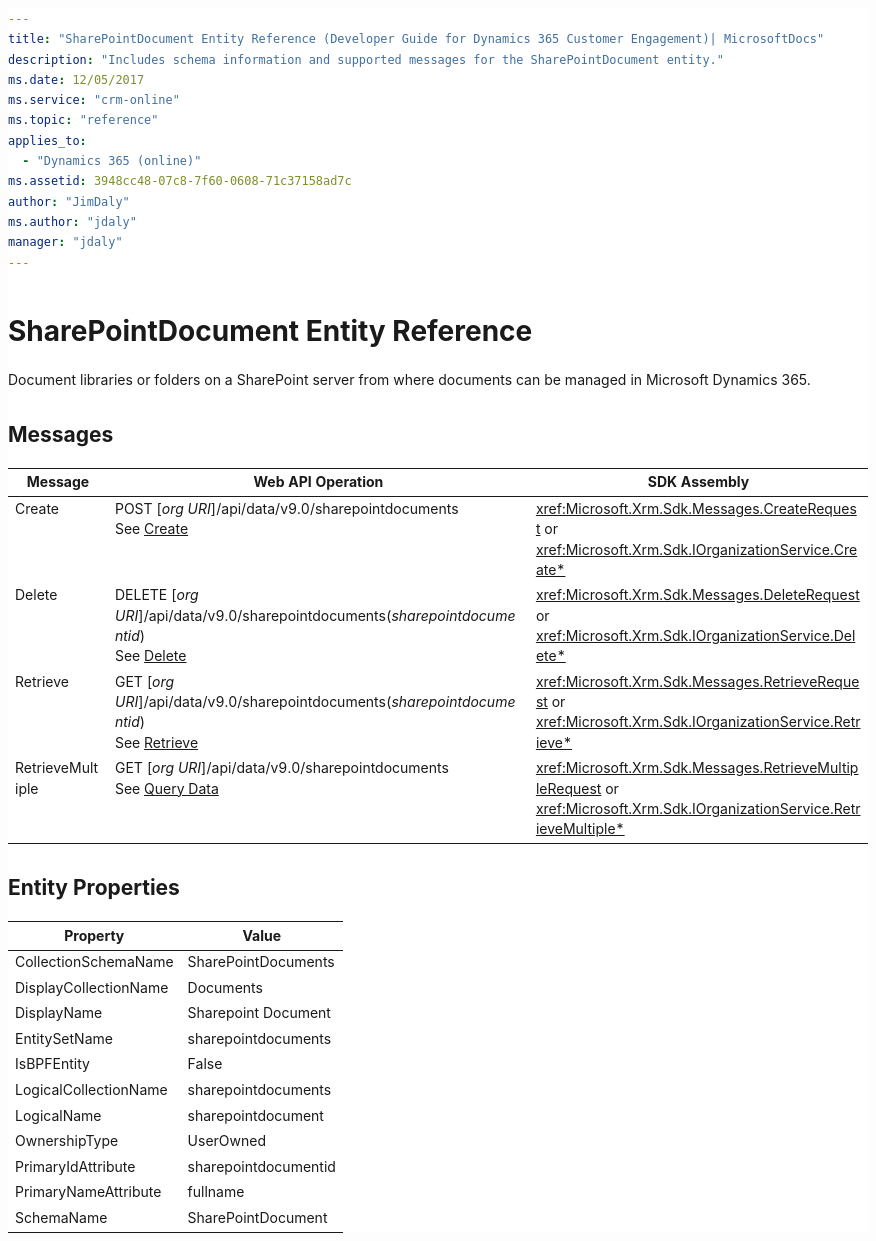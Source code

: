 ```yaml
---
title: "SharePointDocument Entity Reference (Developer Guide for Dynamics 365 Customer Engagement)| MicrosoftDocs"
description: "Includes schema information and supported messages for the SharePointDocument entity."
ms.date: 12/05/2017
ms.service: "crm-online"
ms.topic: "reference"
applies_to: 
  - "Dynamics 365 (online)"
ms.assetid: 3948cc48-07c8-7f60-0608-71c37158ad7c
author: "JimDaly"
ms.author: "jdaly"
manager: "jdaly"
---
```

# SharePointDocument Entity Reference

Document libraries or folders on a SharePoint server from where documents can be managed in Microsoft Dynamics 365.


## Messages

|Message|Web API Operation|SDK Assembly|
|-|-|-|
|Create|POST [*org URI*]/api/data/v9.0/sharepointdocuments<br />See [Create](../webapi/create-entity-web-api.md)|<xref:Microsoft.Xrm.Sdk.Messages.CreateRequest> or <br /><xref:Microsoft.Xrm.Sdk.IOrganizationService.Create*>|
|Delete|DELETE [*org URI*]/api/data/v9.0/sharepointdocuments(*sharepointdocumentid*)<br />See [Delete](../webapi/update-delete-entities-using-web-api.md#basic-delete)|<xref:Microsoft.Xrm.Sdk.Messages.DeleteRequest> or <br /><xref:Microsoft.Xrm.Sdk.IOrganizationService.Delete*>|
|Retrieve|GET [*org URI*]/api/data/v9.0/sharepointdocuments(*sharepointdocumentid*)<br />See [Retrieve](../webapi/retrieve-entity-using-web-api.md)|<xref:Microsoft.Xrm.Sdk.Messages.RetrieveRequest> or <br /><xref:Microsoft.Xrm.Sdk.IOrganizationService.Retrieve*>|
|RetrieveMultiple|GET [*org URI*]/api/data/v9.0/sharepointdocuments<br />See [Query Data](../webapi/query-data-web-api.md)|<xref:Microsoft.Xrm.Sdk.Messages.RetrieveMultipleRequest> or <br /><xref:Microsoft.Xrm.Sdk.IOrganizationService.RetrieveMultiple*>|

## Entity Properties

|Property|Value|
|--------|-----|
|CollectionSchemaName|SharePointDocuments|
|DisplayCollectionName|Documents|
|DisplayName|Sharepoint Document|
|EntitySetName|sharepointdocuments|
|IsBPFEntity|False|
|LogicalCollectionName|sharepointdocuments|
|LogicalName|sharepointdocument|
|OwnershipType|UserOwned|
|PrimaryIdAttribute|sharepointdocumentid|
|PrimaryNameAttribute|fullname|
|SchemaName|SharePointDocument|
